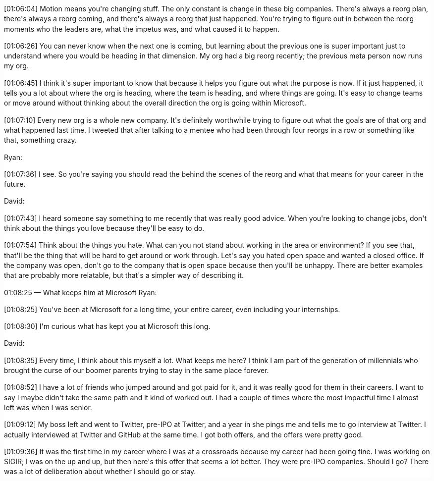 [01:06:04] Motion means you're changing stuff. The only constant is change in these big companies. There's always a reorg plan, there's always a reorg coming, and there's always a reorg that just happened. You're trying to figure out in between the reorg moments who the leaders are, what the impetus was, and what caused it to happen.

[01:06:26] You can never know when the next one is coming, but learning about the previous one is super important just to understand where you would be heading in that dimension. My org had a big reorg recently; the previous meta person now runs my org.

[01:06:45] I think it's super important to know that because it helps you figure out what the purpose is now. If it just happened, it tells you a lot about where the org is heading, where the team is heading, and where things are going. It's easy to change teams or move around without thinking about the overall direction the org is going within Microsoft.

[01:07:10] Every new org is a whole new company. It's definitely worthwhile trying to figure out what the goals are of that org and what happened last time. I tweeted that after talking to a mentee who had been through four reorgs in a row or something like that, something crazy.

Ryan:

[01:07:36] I see. So you're saying you should read the behind the scenes of the reorg and what that means for your career in the future.

David:

[01:07:43] I heard someone say something to me recently that was really good advice. When you're looking to change jobs, don't think about the things you love because they'll be easy to do.

[01:07:54] Think about the things you hate. What can you not stand about working in the area or environment? If you see that, that'll be the thing that will be hard to get around or work through. Let's say you hated open space and wanted a closed office. If the company was open, don't go to the company that is open space because then you'll be unhappy. There are better examples that are probably more relatable, but that's a simpler way of describing it.

01:08:25 — What keeps him at Microsoft
Ryan:

[01:08:25] You've been at Microsoft for a long time, your entire career, even including your internships.

[01:08:30] I'm curious what has kept you at Microsoft this long.

David:

[01:08:35] Every time, I think about this myself a lot. What keeps me here? I think I am part of the generation of millennials who brought the curse of our boomer parents trying to stay in the same place forever.

[01:08:52] I have a lot of friends who jumped around and got paid for it, and it was really good for them in their careers. I want to say I maybe didn't take the same path and it kind of worked out. I had a couple of times where the most impactful time I almost left was when I was senior.

[01:09:12] My boss left and went to Twitter, pre-IPO at Twitter, and a year in she pings me and tells me to go interview at Twitter. I actually interviewed at Twitter and GitHub at the same time. I got both offers, and the offers were pretty good.

[01:09:36] It was the first time in my career where I was at a crossroads because my career had been going fine. I was working on SIGIR; I was on the up and up, but then here's this offer that seems a lot better. They were pre-IPO companies. Should I go? There was a lot of deliberation about whether I should go or stay.
